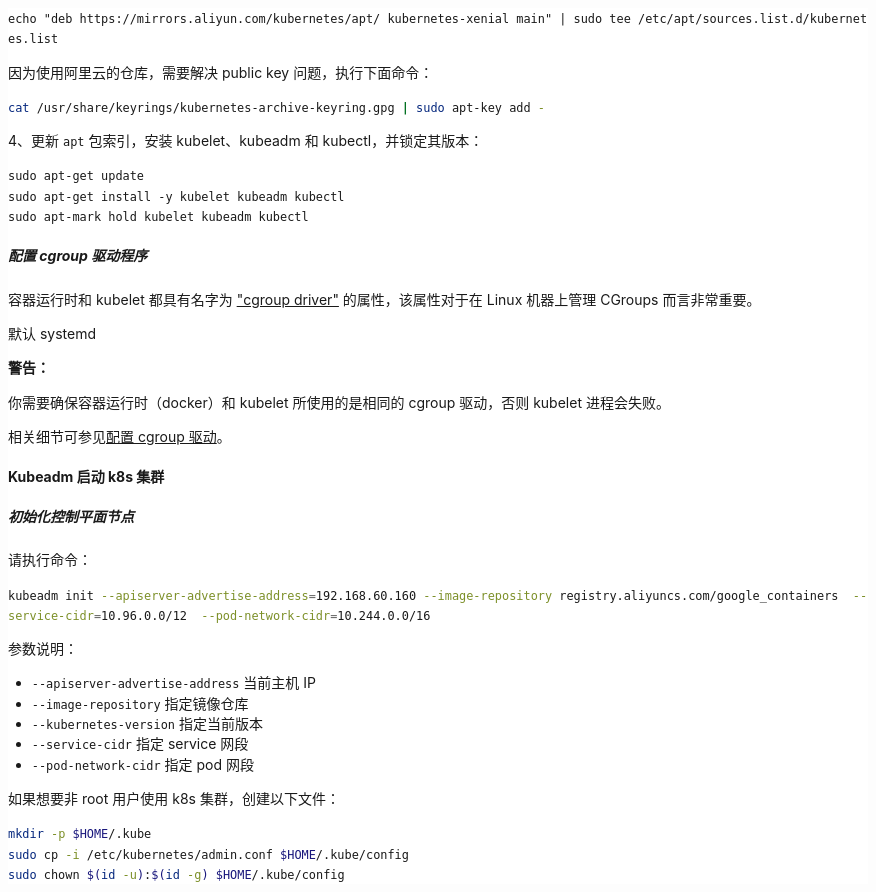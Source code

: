 ```shell
echo "deb https://mirrors.aliyun.com/kubernetes/apt/ kubernetes-xenial main" | sudo tee /etc/apt/sources.list.d/kubernetes.list
```

因为使用阿里云的仓库，需要解决 public key 问题，执行下面命令：

```sh
cat /usr/share/keyrings/kubernetes-archive-keyring.gpg | sudo apt-key add -
```

4、更新 `apt` 包索引，安装 kubelet、kubeadm 和 kubectl，并锁定其版本：

```shell
sudo apt-get update
sudo apt-get install -y kubelet kubeadm kubectl
sudo apt-mark hold kubelet kubeadm kubectl
```


##### 配置 cgroup 驱动程序

容器运行时和 kubelet 都具有名字为 ["cgroup driver"](https://kubernetes.io/zh/docs/setup/production-environment/container-runtimes/) 的属性，该属性对于在 Linux 机器上管理 CGroups 而言非常重要。

默认 systemd

**警告：**

你需要确保容器运行时（docker）和 kubelet 所使用的是相同的 cgroup 驱动，否则 kubelet 进程会失败。

相关细节可参见[配置 cgroup 驱动](https://kubernetes.io/zh/docs/tasks/administer-cluster/kubeadm/configure-cgroup-driver/)。



#### Kubeadm 启动 k8s 集群


##### 初始化控制平面节点

请执行命令：

```sh
kubeadm init --apiserver-advertise-address=192.168.60.160 --image-repository registry.aliyuncs.com/google_containers  --service-cidr=10.96.0.0/12  --pod-network-cidr=10.244.0.0/16
```

参数说明：

- `--apiserver-advertise-address`        当前主机 IP
- `--image-repository`                               指定镜像仓库
- `--kubernetes-version`                           指定当前版本
- `--service-cidr`                                        指定 service 网段
- `--pod-network-cidr`                                指定 pod 网段 

如果想要非 root 用户使用 k8s 集群，创建以下文件：

```sh
mkdir -p $HOME/.kube
sudo cp -i /etc/kubernetes/admin.conf $HOME/.kube/config
sudo chown $(id -u):$(id -g) $HOME/.kube/config
```
